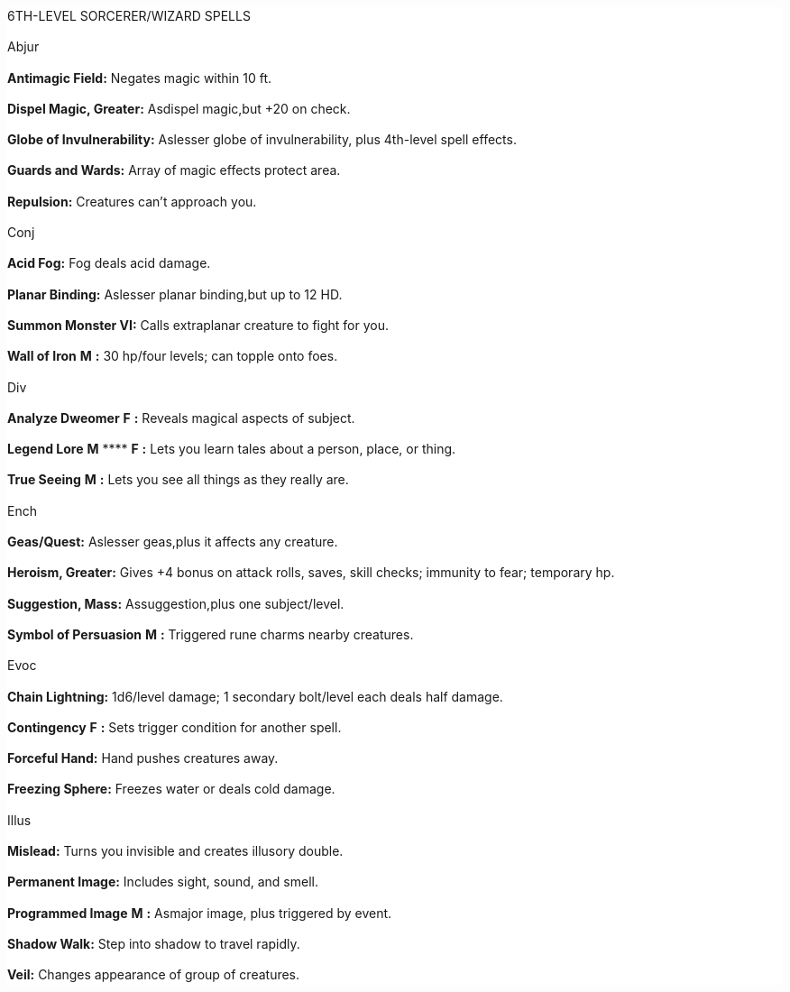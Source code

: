 6TH-LEVEL SORCERER/WIZARD SPELLS

Abjur

**Antimagic Field:** Negates magic within 10 ft.

**Dispel Magic, Greater:** Asdispel magic,but +20 on check.

**Globe of Invulnerability:** Aslesser globe of invulnerability, plus 4th-level spell effects.

**Guards and Wards:** Array of magic effects protect area.

**Repulsion:** Creatures can’t approach you.

Conj

**Acid Fog:** Fog deals acid damage.

**Planar Binding:** Aslesser planar binding,but up to 12 HD.

**Summon Monster VI:** Calls extraplanar creature to fight for you.

**Wall of Iron** **M** **:** 30 hp/four levels; can topple onto foes.

Div

**Analyze Dweomer** **F** **:** Reveals magical aspects of subject.

**Legend Lore** **M** **** **F** **:** Lets you learn tales about a person, place, or thing.

**True Seeing** **M** **:** Lets you see all things as they really are.

Ench

**Geas/Quest:** Aslesser geas,plus it affects any creature.

**Heroism, Greater:** Gives +4 bonus on attack rolls, saves, skill checks; immunity to fear; temporary hp.

**Suggestion, Mass:** Assuggestion,plus one subject/level.

**Symbol of Persuasion** **M** **:** Triggered rune charms nearby creatures.

Evoc

**Chain Lightning:** 1d6/level damage; 1 secondary bolt/level each deals half damage.

**Contingency** **F** **:** Sets trigger condition for another spell.

**Forceful Hand:** Hand pushes creatures away.

**Freezing Sphere:** Freezes water or deals cold damage.

Illus

**Mislead:** Turns you invisible and creates illusory double.

**Permanent Image:** Includes sight, sound, and smell.

**Programmed Image** **M** **:** Asmajor image, plus triggered by event.

**Shadow Walk:** Step into shadow to travel rapidly.

**Veil:** Changes appearance of group of creatures.
